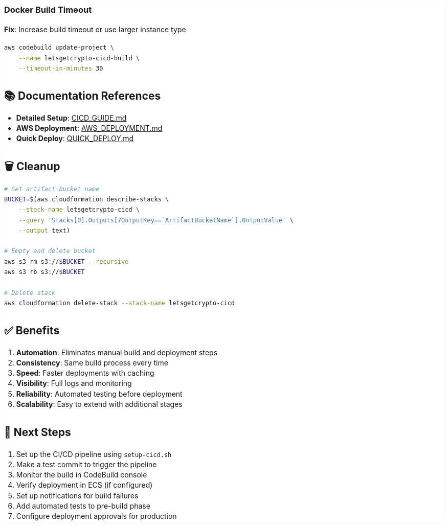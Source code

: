### Docker Build Timeout
**Fix**: Increase build timeout or use larger instance type
```bash
aws codebuild update-project \
    --name letsgetcrypto-cicd-build \
    --timeout-in-minutes 30
```

## 📚 Documentation References

- **Detailed Setup**: [CICD_GUIDE.md](../CICD_GUIDE.md)
- **AWS Deployment**: [AWS_DEPLOYMENT.md](../AWS_DEPLOYMENT.md)
- **Quick Deploy**: [QUICK_DEPLOY.md](../QUICK_DEPLOY.md)

## 🗑️ Cleanup

```bash
# Get artifact bucket name
BUCKET=$(aws cloudformation describe-stacks \
    --stack-name letsgetcrypto-cicd \
    --query 'Stacks[0].Outputs[?OutputKey==`ArtifactBucketName`].OutputValue' \
    --output text)

# Empty and delete bucket
aws s3 rm s3://$BUCKET --recursive
aws s3 rb s3://$BUCKET

# Delete stack
aws cloudformation delete-stack --stack-name letsgetcrypto-cicd
```

## ✅ Benefits

1. **Automation**: Eliminates manual build and deployment steps
2. **Consistency**: Same build process every time
3. **Speed**: Faster deployments with caching
4. **Visibility**: Full logs and monitoring
5. **Reliability**: Automated testing before deployment
6. **Scalability**: Easy to extend with additional stages

## 🎯 Next Steps

1. Set up the CI/CD pipeline using `setup-cicd.sh`
2. Make a test commit to trigger the pipeline
3. Monitor the build in CodeBuild console
4. Verify deployment in ECS (if configured)
5. Set up notifications for build failures
6. Add automated tests to pre-build phase
7. Configure deployment approvals for production
